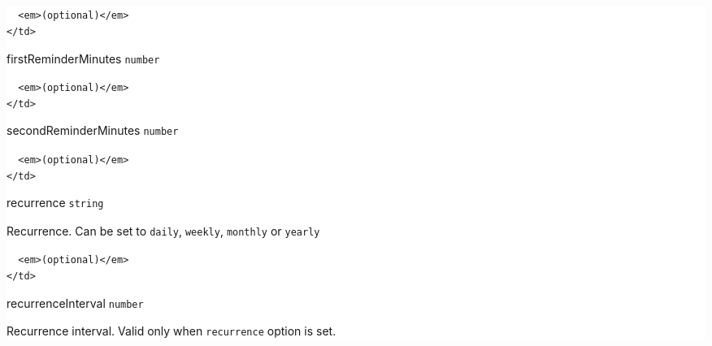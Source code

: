       <em>(optional)</em>
    </td>
  </tr>
  
  <tr>
    <td>
      firstReminderMinutes
    </td>
    <td>
      <code>number</code>
    </td>
    <td>
      
      <em>(optional)</em>
    </td>
  </tr>
  
  <tr>
    <td>
      secondReminderMinutes
    </td>
    <td>
      <code>number</code>
    </td>
    <td>
      
      <em>(optional)</em>
    </td>
  </tr>
  
  <tr>
    <td>
      recurrence
    </td>
    <td>
      <code>string</code>
    </td>
    <td>
      <p>Recurrence. Can be set to <code>daily</code>, <code>weekly</code>, <code>monthly</code> or <code>yearly</code></p>

      <em>(optional)</em>
    </td>
  </tr>
  
  <tr>
    <td>
      recurrenceInterval
    </td>
    <td>
      <code>number</code>
    </td>
    <td>
      <p>Recurrence interval. Valid only when <code>recurrence</code> option is set.</p>

